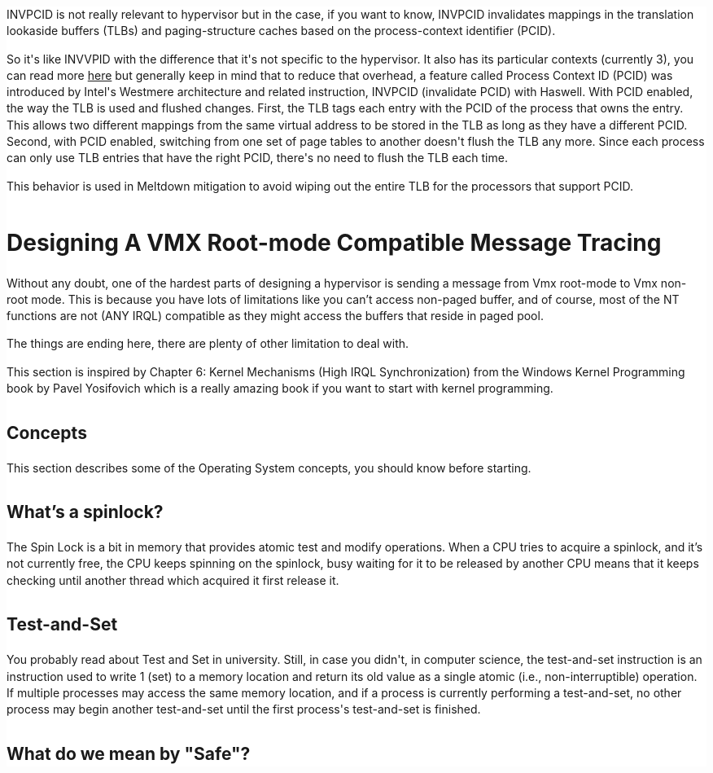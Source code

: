 INVPCID is not really relevant to hypervisor but in the case, if you want to know, INVPCID invalidates mappings in the translation lookaside buffers (TLBs) and paging-structure caches based on the process-context identifier (PCID).

So it's like INVVPID with the difference that it's not specific to the hypervisor. It also has its particular contexts (currently 3), you can read more [here](https://www.felixcloutier.com/x86/invpcid) but generally keep in mind that to reduce that overhead, a feature called Process Context ID (PCID) was introduced by Intel's Westmere architecture and related instruction, INVPCID (invalidate PCID) with Haswell. With PCID enabled, the way the TLB is used and flushed changes. First, the TLB tags each entry with the PCID of the process that owns the entry. This allows two different mappings from the same virtual address to be stored in the TLB as long as they have a different PCID. Second, with PCID enabled, switching from one set of page tables to another doesn't flush the TLB any more. Since each process can only use TLB entries that have the right PCID, there's no need to flush the TLB each time.

This behavior is used in Meltdown mitigation to avoid wiping out the entire TLB for the processors that support PCID.

# **Designing A VMX Root-mode Compatible Message Tracing**

Without any doubt, one of the hardest parts of designing a hypervisor is sending a message from Vmx root-mode to Vmx non-root mode. This is because you have lots of limitations like you can’t access non-paged buffer, and of course, most of the NT functions are not (ANY IRQL) compatible as they might access the buffers that reside in paged pool.

The things are ending here, there are plenty of other limitation to deal with.

This section is inspired by Chapter 6: Kernel Mechanisms (High IRQL Synchronization) from the Windows Kernel Programming book by Pavel Yosifovich which is a really amazing book if you want to start with kernel programming.

## **Concepts**

This section describes some of the Operating System concepts, you should know before starting.

## **What’s a spinlock?**

The Spin Lock is a bit in memory that provides atomic test and modify operations. When a CPU tries to acquire a spinlock, and it’s not currently free, the CPU keeps spinning on the spinlock, busy waiting for it to be released by another CPU means that it keeps checking until another thread which acquired it first release it.

## **Test-and-Set**

You probably read about Test and Set in university. Still, in case you didn't, in computer science, the test-and-set instruction is an instruction used to write 1 (set) to a memory location and return its old value as a single atomic (i.e., non-interruptible) operation. If multiple processes may access the same memory location, and if a process is currently performing a test-and-set, no other process may begin another test-and-set until the first process's test-and-set is finished.

## **What do we mean by "Safe"?**
